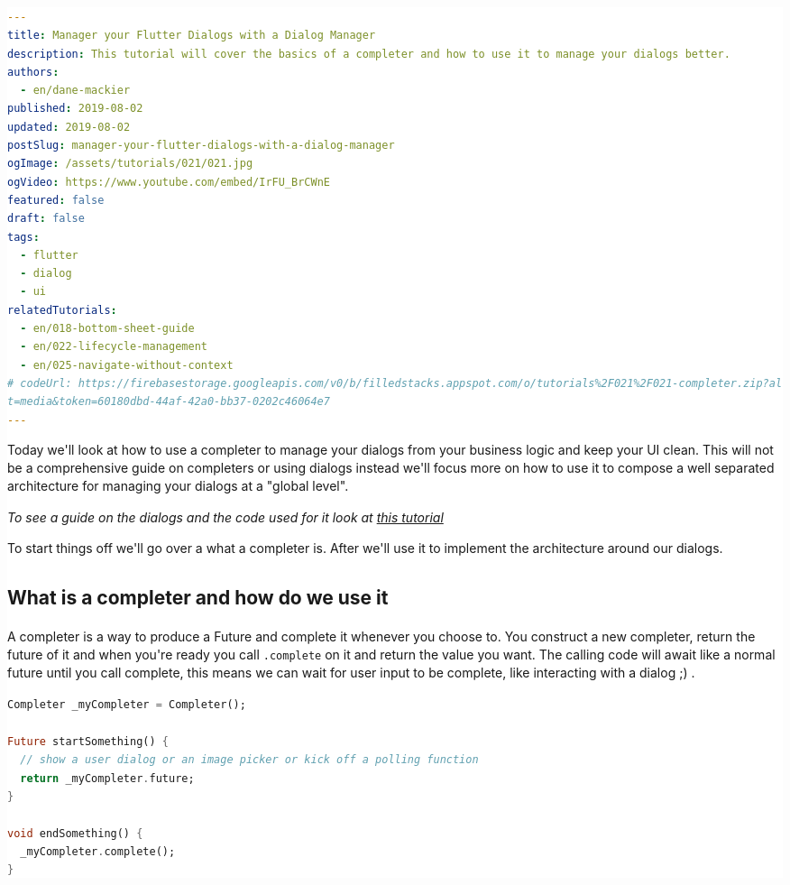 ```yaml
---
title: Manager your Flutter Dialogs with a Dialog Manager
description: This tutorial will cover the basics of a completer and how to use it to manage your dialogs better.
authors:
  - en/dane-mackier
published: 2019-08-02
updated: 2019-08-02
postSlug: manager-your-flutter-dialogs-with-a-dialog-manager
ogImage: /assets/tutorials/021/021.jpg
ogVideo: https://www.youtube.com/embed/IrFU_BrCWnE
featured: false
draft: false
tags:
  - flutter
  - dialog
  - ui
relatedTutorials:
  - en/018-bottom-sheet-guide
  - en/022-lifecycle-management
  - en/025-navigate-without-context
# codeUrl: https://firebasestorage.googleapis.com/v0/b/filledstacks.appspot.com/o/tutorials%2F021%2F021-completer.zip?alt=media&token=60180dbd-44af-42a0-bb37-0202c46064e7
---
```


Today we'll look at how to use a completer to manage your dialogs from your business logic and keep your UI clean. This will not be a comprehensive guide on completers or using dialogs instead we'll focus more on how to use it to compose a well separated architecture for managing your dialogs at a "global level".

_To see a guide on the dialogs and the code used for it look at [this tutorial](/snippet/quick-and-easy-dialogs-in-flutter-with-rf-flutter)_

To start things off we'll go over a what a completer is. After we'll use it to implement the architecture around our dialogs.

## What is a completer and how do we use it

A completer is a way to produce a Future and complete it whenever you choose to. You construct a new completer, return the future of it and when you're ready you call `.complete` on it and return the value you want. The calling code will await like a normal future until you call complete, this means we can wait for user input to be complete, like interacting with a dialog ;) .

```dart
Completer _myCompleter = Completer();

Future startSomething() {
  // show a user dialog or an image picker or kick off a polling function
  return _myCompleter.future;
}

void endSomething() {
  _myCompleter.complete();
}

```
